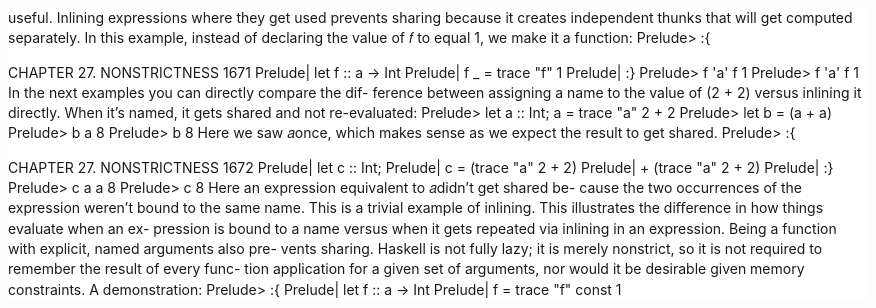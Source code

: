 useful.
Inlining expressions where they get used prevents sharing
because it creates independent thunks that will get computed
separately. In this example, instead of declaring the value of 𝑓
to equal 1, we make it a function:
Prelude> :{

CHAPTER 27. NONSTRICTNESS 1671
Prelude| let f :: a -> Int
Prelude| f _ = trace "f" 1
Prelude| :}
Prelude> f 'a'
f
1
Prelude> f 'a'
f
1
In the next examples you can directly compare the dif-
ference between assigning a name to the value of (2 + 2) versus
inlining it directly. When it’s named, it gets shared and not
re-evaluated:
Prelude> let a :: Int; a = trace "a" 2 + 2
Prelude> let b = (a + a)
Prelude> b
a
8
Prelude> b
8
Here we saw 𝑎once, which makes sense as we expect the
result to get shared.
Prelude> :{

CHAPTER 27. NONSTRICTNESS 1672
Prelude| let c :: Int;
Prelude| c = (trace "a" 2 + 2)
Prelude| + (trace "a" 2 + 2)
Prelude| :}
Prelude> c
a
a
8
Prelude> c
8
Here an expression equivalent to 𝑎didn’t get shared be-
cause the two occurrences of the expression weren’t bound
to the same name. This is a trivial example of inlining. This
illustrates the diﬀerence in how things evaluate when an ex-
pression is bound to a name versus when it gets repeated via
inlining in an expression.
Being a function with explicit, named arguments also pre-
vents sharing. Haskell is not fully lazy; it is merely nonstrict,
so it is not required to remember the result of every func-
tion application for a given set of arguments, nor would it be
desirable given memory constraints. A demonstration:
Prelude> :{
Prelude| let f :: a -> Int
Prelude| f = trace "f" const 1
